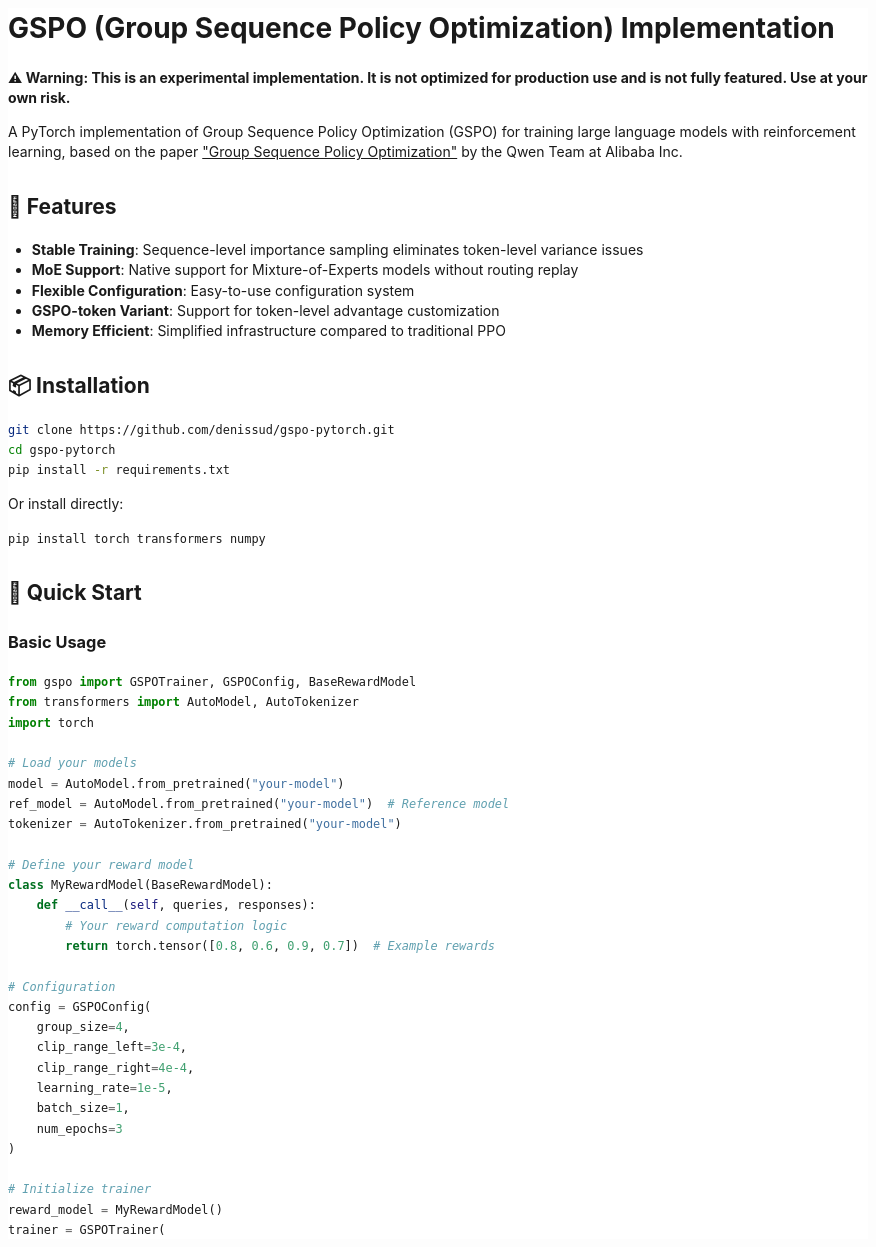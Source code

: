
# GSPO (Group Sequence Policy Optimization) Implementation
**⚠️ Warning: This is an experimental implementation. It is not optimized for production use and is not fully featured. Use at your own risk.**

A PyTorch implementation of Group Sequence Policy Optimization (GSPO) for training large language models with reinforcement learning, based on the paper ["Group Sequence Policy Optimization"](https://arxiv.org/abs/2507.18071) by the Qwen Team at Alibaba Inc.

## 🚀 Features

- **Stable Training**: Sequence-level importance sampling eliminates token-level variance issues
- **MoE Support**: Native support for Mixture-of-Experts models without routing replay
- **Flexible Configuration**: Easy-to-use configuration system
- **GSPO-token Variant**: Support for token-level advantage customization
- **Memory Efficient**: Simplified infrastructure compared to traditional PPO

## 📦 Installation

```bash
git clone https://github.com/denissud/gspo-pytorch.git
cd gspo-pytorch
pip install -r requirements.txt
```

Or install directly:
```bash
pip install torch transformers numpy
```

## 🔧 Quick Start

### Basic Usage

```python
from gspo import GSPOTrainer, GSPOConfig, BaseRewardModel
from transformers import AutoModel, AutoTokenizer
import torch

# Load your models
model = AutoModel.from_pretrained("your-model")
ref_model = AutoModel.from_pretrained("your-model")  # Reference model
tokenizer = AutoTokenizer.from_pretrained("your-model")

# Define your reward model
class MyRewardModel(BaseRewardModel):
    def __call__(self, queries, responses):
        # Your reward computation logic
        return torch.tensor([0.8, 0.6, 0.9, 0.7])  # Example rewards

# Configuration
config = GSPOConfig(
    group_size=4,
    clip_range_left=3e-4,
    clip_range_right=4e-4,
    learning_rate=1e-5,
    batch_size=1,
    num_epochs=3
)

# Initialize trainer
reward_model = MyRewardModel()
trainer = GSPOTrainer(
```